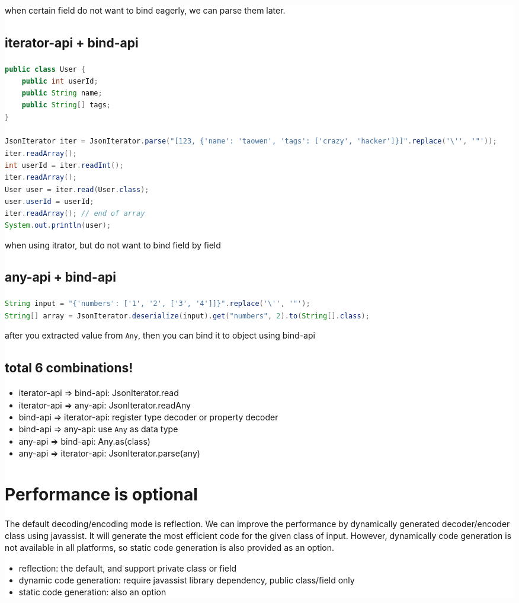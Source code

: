 when certain field do not want to bind eagerly, we can parse them later.

## iterator-api + bind-api

```java
public class User {
    public int userId;
    public String name;
    public String[] tags;
}

JsonIterator iter = JsonIterator.parse("[123, {'name': 'taowen', 'tags': ['crazy', 'hacker']}]".replace('\'', '"'));
iter.readArray();
int userId = iter.readInt();
iter.readArray();
User user = iter.read(User.class);
user.userId = userId;
iter.readArray(); // end of array
System.out.println(user);
```

when using itrator, but do not want to bind field by field

## any-api + bind-api

```java
String input = "{'numbers': ['1', '2', ['3', '4']]}".replace('\'', '"');
String[] array = JsonIterator.deserialize(input).get("numbers", 2).to(String[].class);
```

after you extracted value from `Any`, then you can bind it to object using bind-api

## total 6 combinations!

* iterator-api => bind-api: JsonIterator.read
* iterator-api => any-api: JsonIterator.readAny
* bind-api => iterator-api: register type decoder or property decoder
* bind-api => any-api: use `Any` as data type
* any-api => bind-api: Any.as(class)
* any-api => iterator-api: JsonIterator.parse(any)

# Performance is optional

The default decoding/encoding mode is reflection. We can improve the performance by dynamically generated decoder/encoder class using javassist. It will generate the most efficient code for the given class of input. However, dynamically code generation is not available in all platforms, so static code generation is also provided as an option.

* reflection: the default, and support private class or field
* dynamic code generation: require javassist library dependency, public class/field only
* static code generation: also an option
